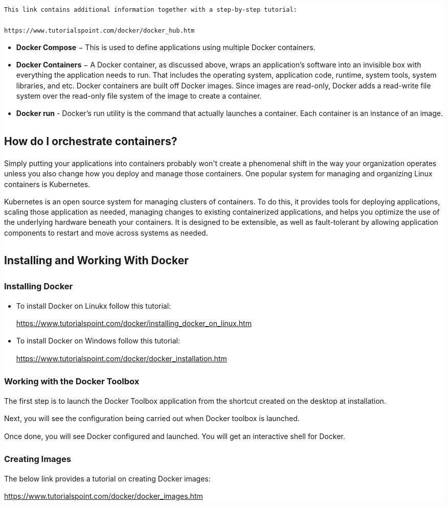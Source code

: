     This link contains additional information together with a step-by-step tutorial:

    https://www.tutorialspoint.com/docker/docker_hub.htm


* **Docker Compose** − This is used to define applications using multiple Docker containers.


* **Docker Containers** − A Docker container, as discussed above, wraps an application’s software into an invisible box with everything the application needs to run. That includes the operating system, application code, runtime, system tools, system libraries, and etc. Docker containers are built off Docker images. Since images are read-only, Docker adds a read-write file system over the read-only file system of the image to create a container.

* **Docker run** - Docker’s run utility is the command that actually launches a container. Each container is an instance of an image.


## How do I orchestrate containers? <a name="orchestration"></a>
Simply putting your applications into containers probably won't create a phenomenal shift in the way your organization operates unless you also change how you deploy and manage those containers. One popular system for managing and organizing Linux containers is Kubernetes. 

Kubernetes is an open source system for managing clusters of containers. To do this, it provides tools for deploying applications, scaling those application as needed, managing changes to existing containerized applications, and helps you optimize the use of the underlying hardware beneath your containers. It is designed to be extensible, as well as fault-tolerant by allowing application components to restart and move across systems as needed.

## Installing and Working With Docker <a name="working"></a>

### Installing Docker <a name="installing"></a>

* To install Docker on Linukx follow this tutorial:
  
  https://www.tutorialspoint.com/docker/installing_docker_on_linux.htm

* To install Docker on Windows follow this tutorial:

  https://www.tutorialspoint.com/docker/docker_installation.htm

### Working with the Docker Toolbox <a name="toolbox"></a>
The first step is to launch the Docker Toolbox application from the shortcut created on the desktop at installation. 

Next, you will see the configuration being carried out when Docker toolbox is launched.

Once done, you will see Docker configured and launched. You will get an interactive shell for Docker.

### Creating Images <a name="creatingImages"></a>
The below link provides a tutorial on creating Docker images:

https://www.tutorialspoint.com/docker/docker_images.htm
